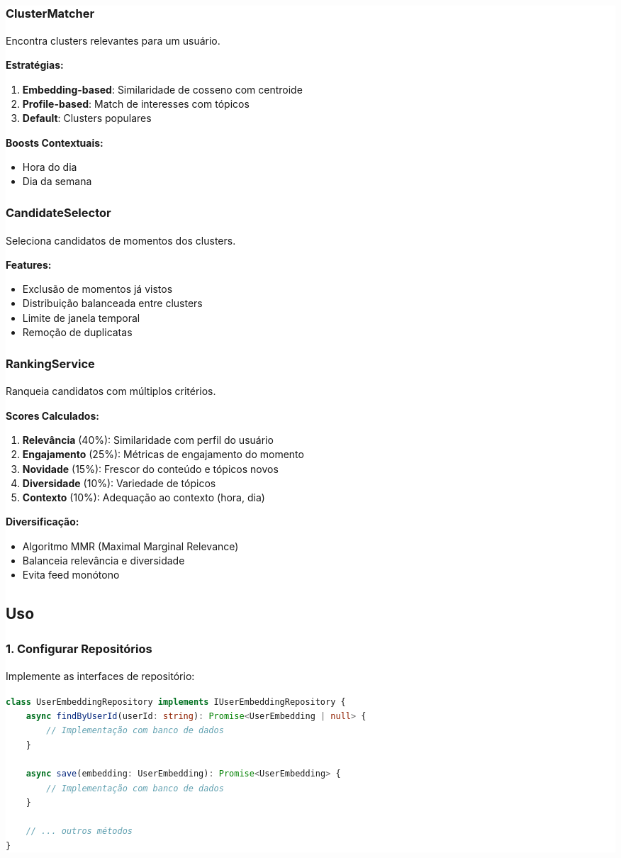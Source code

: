 ### ClusterMatcher

Encontra clusters relevantes para um usuário.

**Estratégias:**

1. **Embedding-based**: Similaridade de cosseno com centroide
2. **Profile-based**: Match de interesses com tópicos
3. **Default**: Clusters populares

**Boosts Contextuais:**

-   Hora do dia
-   Dia da semana

### CandidateSelector

Seleciona candidatos de momentos dos clusters.

**Features:**

-   Exclusão de momentos já vistos
-   Distribuição balanceada entre clusters
-   Limite de janela temporal
-   Remoção de duplicatas

### RankingService

Ranqueia candidatos com múltiplos critérios.

**Scores Calculados:**

1. **Relevância** (40%): Similaridade com perfil do usuário
2. **Engajamento** (25%): Métricas de engajamento do momento
3. **Novidade** (15%): Frescor do conteúdo e tópicos novos
4. **Diversidade** (10%): Variedade de tópicos
5. **Contexto** (10%): Adequação ao contexto (hora, dia)

**Diversificação:**

-   Algoritmo MMR (Maximal Marginal Relevance)
-   Balanceia relevância e diversidade
-   Evita feed monótono

## Uso

### 1. Configurar Repositórios

Implemente as interfaces de repositório:

```typescript
class UserEmbeddingRepository implements IUserEmbeddingRepository {
    async findByUserId(userId: string): Promise<UserEmbedding | null> {
        // Implementação com banco de dados
    }

    async save(embedding: UserEmbedding): Promise<UserEmbedding> {
        // Implementação com banco de dados
    }

    // ... outros métodos
}
```
